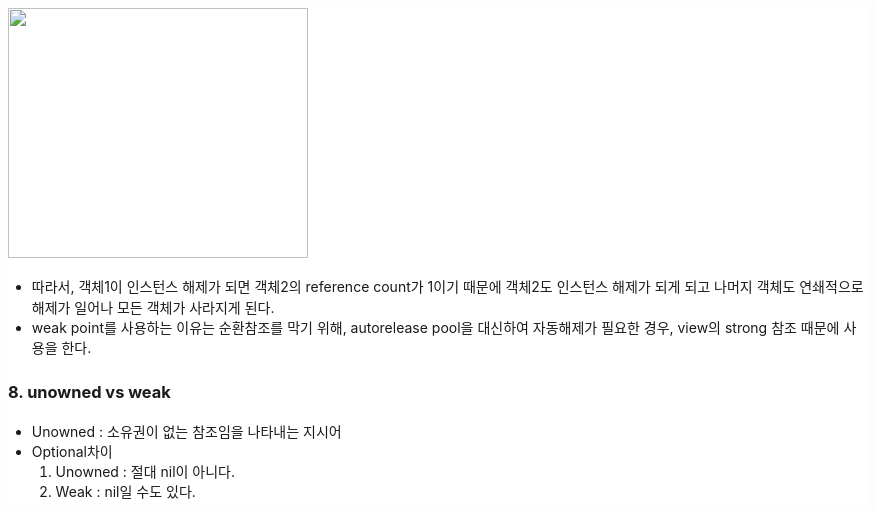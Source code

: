 <img src="https://simajune.github.io/img/posting/ARC9.png" width="300px" height="250px"/>

- 따라서, 객체1이 인스턴스 해제가 되면 객체2의 reference count가 1이기 때문에 객체2도 인스턴스 해제가 되게 되고 나머지 객체도 연쇄적으로 해제가 일어나 모든 객체가 사라지게 된다.
- weak point를 사용하는 이유는 순환참조를 막기 위해, autorelease pool을 대신하여 자동해제가 필요한 경우, view의 strong 참조 때문에 사용을 한다.



### 8. unowned vs weak

- Unowned : 소유권이 없는 참조임을 나타내는 지시어
- Optional차이
  1. Unowned : 절대 nil이 아니다.
  2. Weak : nil일 수도 있다.